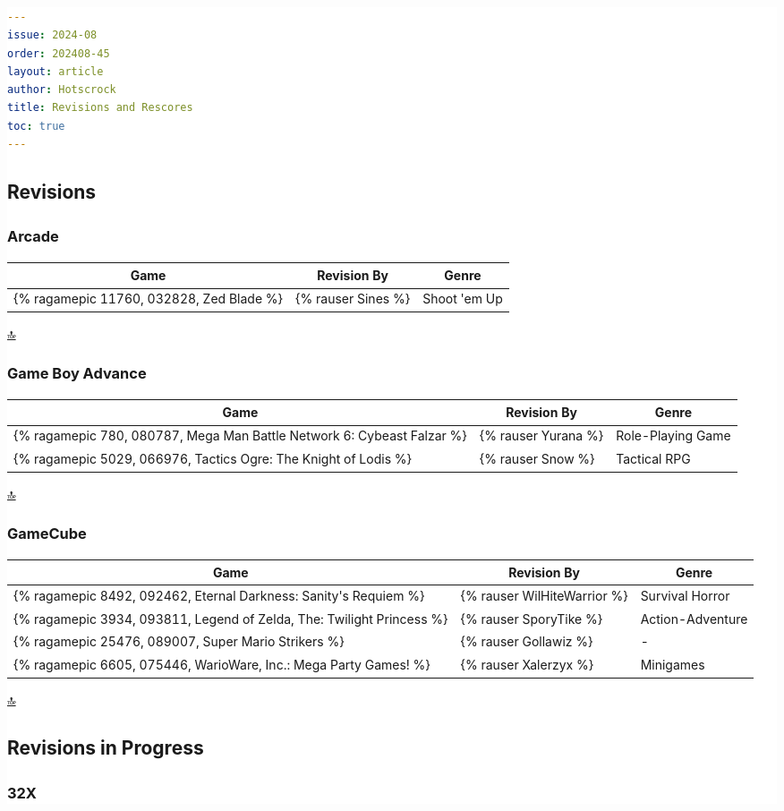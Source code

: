 ```yaml
---
issue: 2024-08
order: 202408-45
layout: article
author: Hotscrock
title: Revisions and Rescores
toc: true
---
```


## Revisions

### Arcade


| Game                                     | Revision By        | Genre        |
| ---------------------------------------- | ------------------ | ------------ |
| {% ragamepic 11760, 032828, Zed Blade %} | {% rauser Sines %} | Shoot 'em Up |

<a href="#toc">:top:</a>


### Game Boy Advance


| Game                                                                   | Revision By         | Genre             |
| ---------------------------------------------------------------------- | ------------------- | ----------------- |
| {% ragamepic 780, 080787, Mega Man Battle Network 6: Cybeast Falzar %} | {% rauser Yurana %} | Role-Playing Game |
| {% ragamepic 5029, 066976, Tactics Ogre: The Knight of Lodis %}        | {% rauser Snow %}   | Tactical RPG      |

<a href="#toc">:top:</a>


### GameCube


| Game                                                                  | Revision By                 | Genre            |
| --------------------------------------------------------------------- | --------------------------- | ---------------- |
| {% ragamepic 8492, 092462, Eternal Darkness: Sanity's Requiem %}      | {% rauser WilHiteWarrior %} | Survival Horror  |
| {% ragamepic 3934, 093811, Legend of Zelda, The: Twilight Princess %} | {% rauser SporyTike %}      | Action-Adventure |
| {% ragamepic 25476, 089007, Super Mario Strikers %}                   | {% rauser Gollawiz %}       | -                |
| {% ragamepic 6605, 075446, WarioWare, Inc.: Mega Party Games! %}      | {% rauser Xalerzyx %}       | Minigames        |

<a href="#toc">:top:</a>



## Revisions in Progress

### 32X
